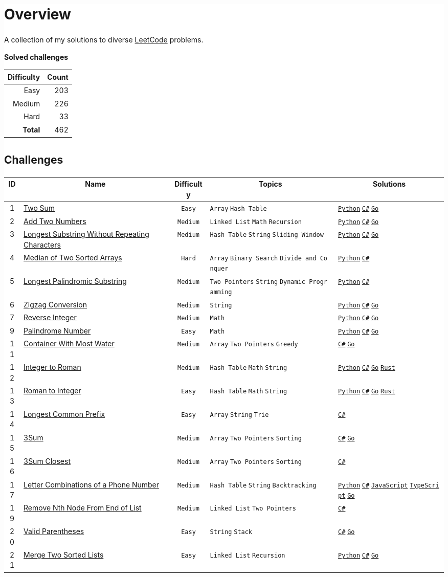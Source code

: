 # Overview

A collection of my solutions to diverse [LeetCode](https://leetcode.com/SergiiCh/) problems.  

**Solved challenges**  

| Difficulty | Count |
|---:|---:|
| Easy | 203 |
| Medium | 226 |
| Hard | 33 |
| **Total** | 462 |

## Challenges  

| ID | Name | Difficulty | Topics | Solutions |
|:---:|---|:---:|---|---|
| 1 | [Two Sum](1-two-sum.md) | `Easy`   | `Array` `Hash Table`   | [`Python`](../../src/python/challenges/problems/two_sum_test.py) [`C#`](../../src/csharp/challenges/Problems/TwoSum.cs) [`Go`](../../src/go/challenges/problems/two_sum_test.go)   |
| 2 | [Add Two Numbers](2-add-two-numbers.md) | `Medium`   | `Linked List` `Math` `Recursion`   | [`Python`](../../src/python/challenges/problems/add_two_numbers_test.py) [`C#`](../../src/csharp/challenges/Problems/AddTwoNumbers.cs) [`Go`](../../src/go/challenges/problems/add_two_numbers_test.go)   |
| 3 | [Longest Substring Without Repeating Characters](3-longest-substring-without-repeating-characters.md) | `Medium`   | `Hash Table` `String` `Sliding Window`   | [`Python`](../../src/python/challenges/problems/longest_substring_without_repeating_characters_test.py) [`C#`](../../src/csharp/challenges/Problems/LongestSubstringWithoutRepeatingCharacters.cs) [`Go`](../../src/go/challenges/problems/longest_substring_without_repeating_characters_test.go)   |
| 4 | [Median of Two Sorted Arrays](4-median-of-two-sorted-arrays.md) | `Hard`   | `Array` `Binary Search` `Divide and Conquer`   | [`Python`](../../src/python/challenges/problems/median_of_two_sorted_arrays_test.py) [`C#`](../../src/csharp/challenges/Problems/MedianOfTwoSortedArrays.cs)   |
| 5 | [Longest Palindromic Substring](5-longest-palindromic-substring.md) | `Medium`   | `Two Pointers` `String` `Dynamic Programming`   | [`Python`](../../src/python/challenges/problems/longest_palindromic_substring_test.py) [`C#`](../../src/csharp/challenges/Problems/LongestPalindromicSubstring.cs)   |
| 6 | [Zigzag Conversion](6-zigzag-conversion.md) | `Medium`   | `String`   | [`Python`](../../src/python/challenges/problems/zigzag_conversion_test.py) [`C#`](../../src/csharp/challenges/Problems/ZigzagConversion.cs) [`Go`](../../src/go/challenges/problems/zigzag_conversion_test.go)   |
| 7 | [Reverse Integer](7-reverse-integer.md) | `Medium`   | `Math`   | [`Python`](../../src/python/challenges/problems/reverse_integer_test.py) [`C#`](../../src/csharp/challenges/Problems/ReverseInteger.cs) [`Go`](../../src/go/challenges/problems/reverse_integer_test.go)   |
| 9 | [Palindrome Number](9-palindrome-number.md) | `Easy`   | `Math`   | [`Python`](../../src/python/challenges/problems/palindrome_number_test.py) [`C#`](../../src/csharp/challenges/Problems/PalindromeNumber.cs) [`Go`](../../src/go/challenges/problems/palindrome_number_test.go)   |
| 11 | [Container With Most Water](11-container-with-most-water.md) | `Medium`   | `Array` `Two Pointers` `Greedy`   | [`C#`](../../src/csharp/challenges/Problems/ContainerWithMostWater.cs) [`Go`](../../src/go/challenges/problems/container_with_most_water_test.go)   |
| 12 | [Integer to Roman](12-integer-to-roman.md) | `Medium`   | `Hash Table` `Math` `String`   | [`Python`](../../src/python/challenges/problems/integer_to_roman_test.py) [`C#`](../../src/csharp/challenges/Problems/IntegerToRoman.cs) [`Go`](../../src/go/challenges/problems/integer_to_roman_test.go) [`Rust`](../../src/rust/challenges/src/problems/integer_to_roman_test.rs)   |
| 13 | [Roman to Integer](13-roman-to-integer.md) | `Easy`   | `Hash Table` `Math` `String`   | [`Python`](../../src/python/challenges/problems/roman_to_integer_test.py) [`C#`](../../src/csharp/challenges/Problems/RomanToInteger.cs) [`Go`](../../src/go/challenges/problems/roman_to_integer_test.go) [`Rust`](../../src/rust/challenges/src/problems/roman_to_integer_test.rs)   |
| 14 | [Longest Common Prefix](14-longest-common-prefix.md) | `Easy`   | `Array` `String` `Trie`   | [`C#`](../../src/csharp/challenges/Problems/LongestCommonPrefix.cs)   |
| 15 | [3Sum](15-3sum.md) | `Medium`   | `Array` `Two Pointers` `Sorting`   | [`C#`](../../src/csharp/challenges/Problems/3sum.cs) [`Go`](../../src/go/challenges/problems/3sum_test.go)   |
| 16 | [3Sum Closest](16-3sum-closest.md) | `Medium`   | `Array` `Two Pointers` `Sorting`   | [`C#`](../../src/csharp/challenges/Problems/3sumClosest.cs)   |
| 17 | [Letter Combinations of a Phone Number](17-letter-combinations-of-a-phone-number.md) | `Medium`   | `Hash Table` `String` `Backtracking`   | [`Python`](../../src/python/challenges/problems/letter_combinations_of_a_phone_number_test.py) [`C#`](../../src/csharp/challenges/Problems/LetterCombinationsOfAPhoneNumber.cs) [`JavaScript`](../../src/javascript/challenges/letterCombinationsOfAPhoneNumber.js) [`TypeScript`](../../src/typescript/challenges/problems/letterCombinationsOfAPhoneNumber.ts) [`Go`](../../src/go/challenges/problems/letter_combinations_of_a_phone_number_test.go)   |
| 19 | [Remove Nth Node From End of List](19-remove-nth-node-from-end-of-list.md) | `Medium`   | `Linked List` `Two Pointers`   | [`C#`](../../src/csharp/challenges/Problems/RemoveNthNodeFromEndOfList.cs)   |
| 20 | [Valid Parentheses](20-valid-parentheses.md) | `Easy`   | `String` `Stack`   | [`C#`](../../src/csharp/challenges/Problems/ValidParentheses.cs) [`Go`](../../src/go/challenges/problems/valid_parentheses_test.go)   |
| 21 | [Merge Two Sorted Lists](21-merge-two-sorted-lists.md) | `Easy`   | `Linked List` `Recursion`   | [`Python`](../../src/python/challenges/problems/merge_two_sorted_lists_test.py) [`C#`](../../src/csharp/challenges/Problems/MergeTwoSortedLists.cs) [`Go`](../../src/go/challenges/problems/merge_two_sorted_lists_test.go)   |